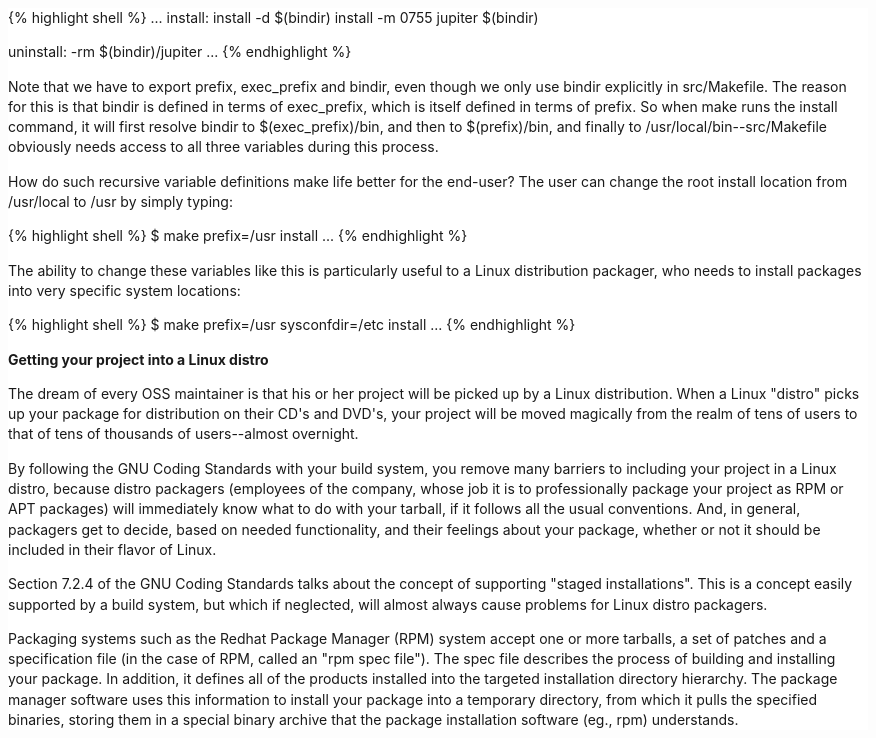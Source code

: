 {% highlight shell %}
...
install:
    install -d $(bindir)
    install -m 0755 jupiter $(bindir)

uninstall:
    -rm $(bindir)/jupiter
...
{% endhighlight %}

Note that we have to export prefix, exec_prefix and bindir, even though we only use bindir explicitly in src/Makefile. The reason for this is that bindir is defined in terms of exec_prefix, which is itself defined in terms of prefix. So when make runs the install command, it will first resolve bindir to $(exec_prefix)/bin, and then to $(prefix)/bin, and finally to /usr/local/bin--src/Makefile obviously needs access to all three variables during this process.

How do such recursive variable definitions make life better for the end-user? The user can change the root install location from /usr/local to /usr by simply typing:

{% highlight shell %}
$ make prefix=/usr install
...
{% endhighlight %}

The ability to change these variables like this is particularly useful to a Linux distribution packager, who needs to install packages into very specific system locations:

{% highlight shell %}
$ make prefix=/usr sysconfdir=/etc install
...
{% endhighlight %}

**Getting your project into a Linux distro**

The dream of every OSS maintainer is that his or her project will be picked up by a Linux distribution. When a Linux "distro" picks up your package for distribution on their CD's and DVD's, your project will be moved magically from the realm of tens of users to that of tens of thousands of users--almost overnight.

By following the GNU Coding Standards with your build system, you remove many barriers to including your project in a Linux distro, because distro packagers (employees of the company, whose job it is to professionally package your project as RPM or APT packages) will immediately know what to do with your tarball, if it follows all the usual conventions. And, in general, packagers get to decide, based on needed functionality, and their feelings about your package, whether or not it should be included in their flavor of Linux.

Section 7.2.4 of the GNU Coding Standards talks about the concept of supporting "staged installations". This is a concept easily supported by a build system, but which if neglected, will almost always cause problems for Linux distro packagers.

Packaging systems such as the Redhat Package Manager (RPM) system accept one or more tarballs, a set of patches and a specification file (in the case of RPM, called an "rpm spec file"). The spec file describes the process of building and installing your package. In addition, it defines all of the products installed into the targeted installation directory hierarchy. The package manager software uses this information to install your package into a temporary directory, from which it pulls the specified binaries, storing them in a special binary archive that the package installation software (eg., rpm) understands.
